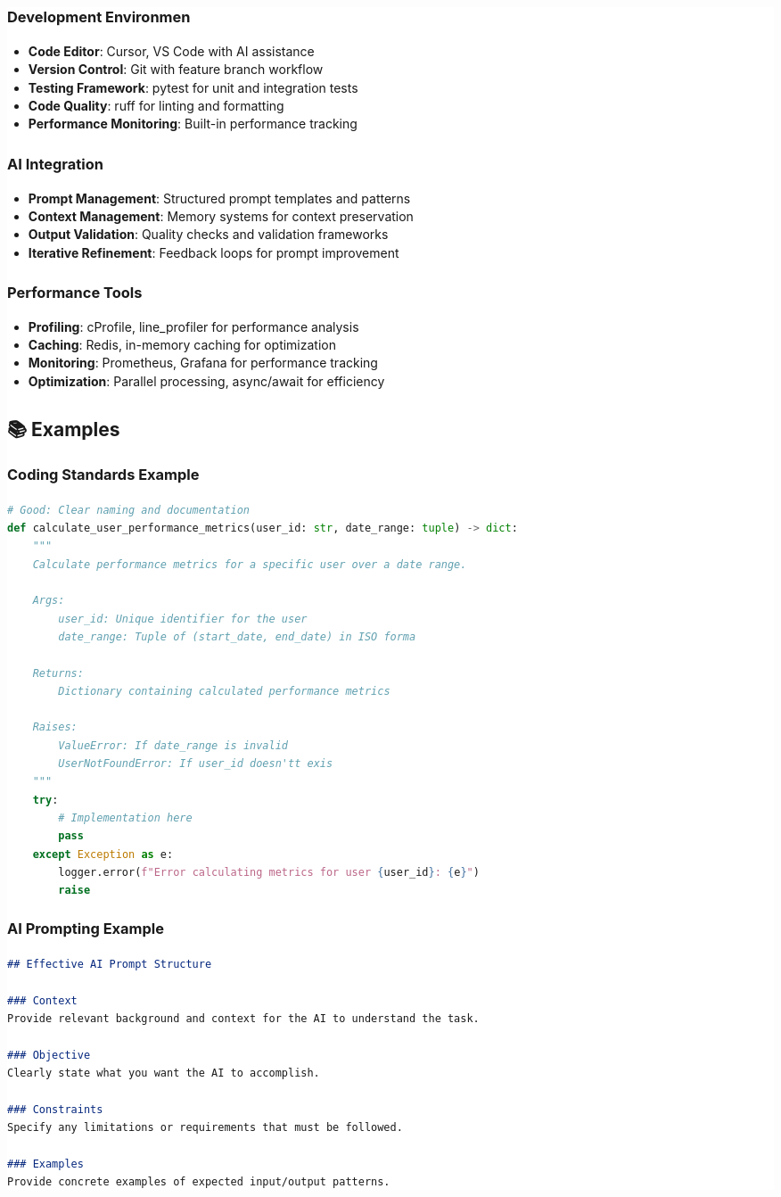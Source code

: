### Development Environmen
- **Code Editor**: Cursor, VS Code with AI assistance
- **Version Control**: Git with feature branch workflow
- **Testing Framework**: pytest for unit and integration tests
- **Code Quality**: ruff for linting and formatting
- **Performance Monitoring**: Built-in performance tracking

### AI Integration
- **Prompt Management**: Structured prompt templates and patterns
- **Context Management**: Memory systems for context preservation
- **Output Validation**: Quality checks and validation frameworks
- **Iterative Refinement**: Feedback loops for prompt improvement

### Performance Tools
- **Profiling**: cProfile, line_profiler for performance analysis
- **Caching**: Redis, in-memory caching for optimization
- **Monitoring**: Prometheus, Grafana for performance tracking
- **Optimization**: Parallel processing, async/await for efficiency

## 📚 Examples

### Coding Standards Example
```python
# Good: Clear naming and documentation
def calculate_user_performance_metrics(user_id: str, date_range: tuple) -> dict:
    """
    Calculate performance metrics for a specific user over a date range.

    Args:
        user_id: Unique identifier for the user
        date_range: Tuple of (start_date, end_date) in ISO forma

    Returns:
        Dictionary containing calculated performance metrics

    Raises:
        ValueError: If date_range is invalid
        UserNotFoundError: If user_id doesn'tt exis
    """
    try:
        # Implementation here
        pass
    except Exception as e:
        logger.error(f"Error calculating metrics for user {user_id}: {e}")
        raise
```

### AI Prompting Example
```markdown
## Effective AI Prompt Structure

### Context
Provide relevant background and context for the AI to understand the task.

### Objective
Clearly state what you want the AI to accomplish.

### Constraints
Specify any limitations or requirements that must be followed.

### Examples
Provide concrete examples of expected input/output patterns.
```
